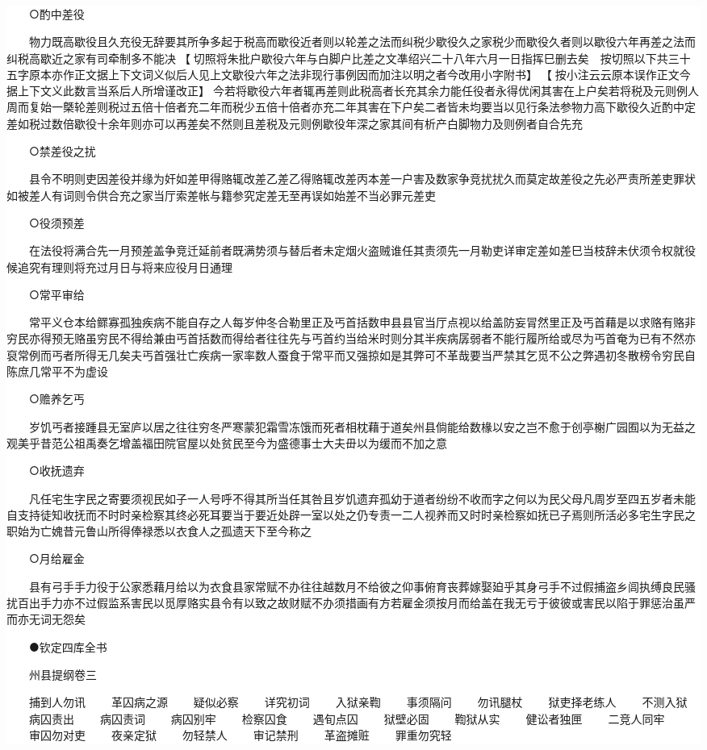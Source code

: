 　　○酌中差役 

　　物力既高歇役且久充役无辞要其所争多起于税高而歇役近者则以轮差之法而纠税少歇役久之家税少而歇役久者则以歇役六年再差之法而纠税高歇近之家有司牵制多不能决 【 切照将朱批户歇役六年与白脚户比差之文凖绍兴二十八年六月一日指挥巳删去矣　按切照以下共三十五字原本亦作正文据上下文词义似后人见上文歇役六年之法非现行事例因而加注以明之者今改用小字附书】 【 按小注云云原本误作正文今据上下文义此数言当系后人所增谨改正】 今若将歇役六年者辄再差则此税高者长充其余力能任役者永得优闲其害在上户矣若将税及元则例人周而复始一槩轮差则税过五倍十倍者充二年而税少五倍十倍者亦充二年其害在下户矣二者皆未均要当以见行条法参物力高下歇役久近酌中定差如税过数倍歇役十余年则亦可以再差矣不然则且差税及元则例歇役年深之家其间有析产白脚物力及则例者自合先充 

　　○禁差役之扰 

　　县令不明则吏因差役并缘为奸如差甲得赂辄改差乙差乙得赂辄改差丙本差一户害及数家争竞扰扰久而莫定故差役之先必严责所差吏罪状如被差人有词则令供合充之家当厅索差帐与籍参究定差无至再误如始差不当必罪元差吏 

　　○役须预差 

　　在法役将满合先一月预差盖争竞迁延前者既满势须与替后者未定烟火盗贼谁任其责须先一月勒吏详审定差如差巳当枝辞未伏须令权就役候追究有理则将充过月日与将来应役月日通理 

　　○常平审给 

　　常平义仓本给鳏寡孤独疾病不能自存之人每岁仲冬合勒里正及丐首括数申县县官当厅点视以给盖防妄冐然里正及丐首藉是以求赂有赂非穷民亦得预无赂虽穷民不得给兼由丐首括数而得给者往往先与丐首约当给米时则分其半疾病孱弱者不能行履所给或尽为丐首奄为已有不然亦裒常例而丐者所得无几矣夫丐首强壮亡疾病一家率数人蚕食于常平而又强掠如是其弊可不革哉要当严禁其乞觅不公之弊遇初冬散榜令穷民自陈庶几常平不为虚设 

　　○赡养乞丐 

　　岁饥丐者接踵县无室庐以居之往往穷冬严寒蒙犯霜雪冻饿而死者相枕藉于道矣州县倘能给数椽以安之岂不愈于创亭榭广园囿以为无益之观美乎昔范公祖禹奏乞增盖福田院官屋以处贫民至今为盛德事士大夫毌以为缓而不加之意 

　　○收抚遗弃 

　　凡任宅生字民之寄要须视民如子一人号呼不得其所当任其咎且岁饥遗弃孤幼于道者纷纷不收而字之何以为民父母凡周岁至四五岁者未能自支持徒知收抚而不时时亲检察其终必死耳要当于要近处辟一室以处之仍专责一二人视养而又时时亲检察如抚已子焉则所活必多宅生字民之职始为亡媿昔元鲁山所得俸禄悉以衣食人之孤遗天下至今称之 

　　○月给雇金 

　　县有弓手手力役于公家悉藉月给以为衣食县家常赋不办往往越数月不给彼之仰事俯育丧葬嫁娶廹乎其身弓手不过假捕盗乡闾执缚良民骚扰百出手力亦不过假监系害民以觅厚赂实县令有以致之故财赋不办须措画有方若雇金须按月而给盖在我无亏于彼彼或害民以陷于罪惩治虽严而亦无词无怨矣 

　　●钦定四库全书 

　　州县提纲卷三 

　　捕到人勿讯 
　　革囚病之源 
　　疑似必察 
　　详究初词 
　　入狱亲鞫 
　　事须隔问 
　　勿讯腿杖 
　　狱吏择老练人 
　　不测入狱 
　　病囚责出 
　　病囚责词 
　　病囚别牢 
　　检察囚食 
　　遇旬点囚 
　　狱壁必固 
　　鞫狱从实 
　　健讼者独匣 
　　二竞人同牢 
　　审囚勿对吏 
　　夜亲定狱 
　　勿轻禁人 
　　审记禁刑 
　　革盗摊赃 
　　罪重勿究轻 
